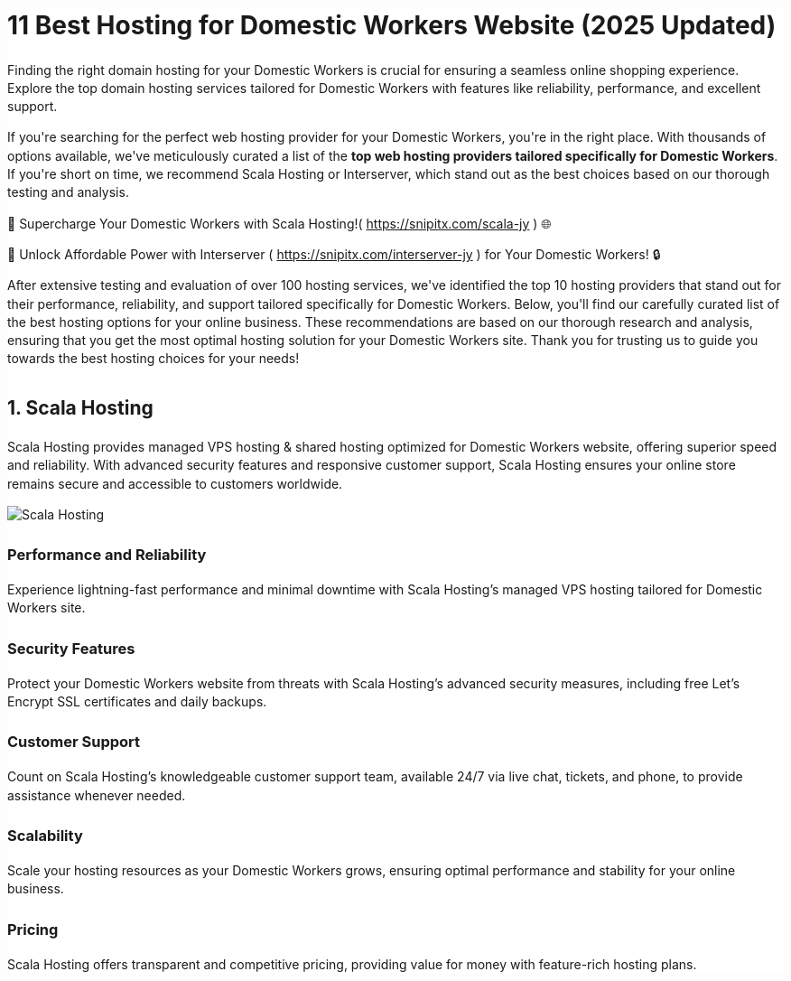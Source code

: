 # 11 Best Hosting for Domestic Workers Website (2025 Updated)

Finding the right domain hosting for your Domestic Workers is crucial for ensuring a seamless online shopping experience. Explore the top domain hosting services tailored for Domestic Workers with features like reliability, performance, and excellent support.

If you're searching for the perfect web hosting provider for your Domestic Workers, you're in the right place. With thousands of options available, we've meticulously curated a list of the **top web hosting providers tailored specifically for Domestic Workers**. If you're short on time, we recommend Scala Hosting or Interserver, which stand out as the best choices based on our thorough testing and analysis.

🚀 Supercharge Your Domestic Workers with Scala Hosting!( https://snipitx.com/scala-jy ) 🌐 

💸 Unlock Affordable Power with Interserver ( https://snipitx.com/interserver-jy ) for Your Domestic Workers! 🔒

After extensive testing and evaluation of over 100 hosting services, we've identified the top 10 hosting providers that stand out for their performance, reliability, and support tailored specifically for Domestic Workers. Below, you'll find our carefully curated list of the best hosting options for your online business. These recommendations are based on our thorough research and analysis, ensuring that you get the most optimal hosting solution for your Domestic Workers site. Thank you for trusting us to guide you towards the best hosting choices for your needs!

## 1. Scala Hosting

Scala Hosting provides managed VPS hosting & shared hosting optimized for Domestic Workers website, offering superior speed and reliability. With advanced security features and responsive customer support, Scala Hosting ensures your online store remains secure and accessible to customers worldwide.

![Scala Hosting](https://i.imgur.com/uJ5JIK3.png "Scala Web Hosting")

### Performance and Reliability
Experience lightning-fast performance and minimal downtime with Scala Hosting’s managed VPS hosting tailored for Domestic Workers site.

### Security Features
Protect your Domestic Workers website from threats with Scala Hosting’s advanced security measures, including free Let’s Encrypt SSL certificates and daily backups.

### Customer Support
Count on Scala Hosting’s knowledgeable customer support team, available 24/7 via live chat, tickets, and phone, to provide assistance whenever needed.

### Scalability
Scale your hosting resources as your Domestic Workers grows, ensuring optimal performance and stability for your online business.

### Pricing
Scala Hosting offers transparent and competitive pricing, providing value for money with feature-rich hosting plans.

